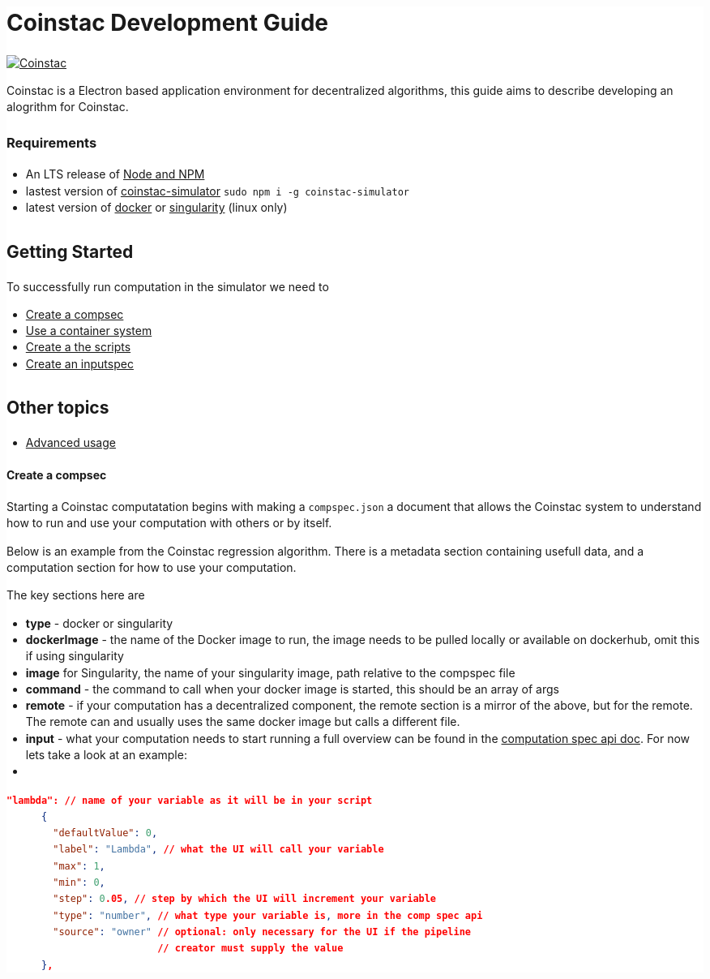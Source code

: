 # Coinstac Development Guide
[![Coinstac](https://github.com/MRN-Code/coinstac/raw/master/packages/coinstac-ui/img/icons/png/64x64.png)](https://github.com/MRN-Code/coinstac)

Coinstac is a Electron based application environment for decentralized algorithms, this guide aims to describe developing an alogrithm for Coinstac.


### Requirements
  - An LTS release of [Node and NPM](https://nodejs.org/en/)
  - lastest version of [coinstac-simulator](https://npm.org/packages/coinstac-simulator)
    ```sudo npm i -g coinstac-simulator```
  - latest version of [docker](https://docs.docker.com/install/) or [singularity](https://sylabs.io/guides/3.7/user-guide/quick_start.html) (linux only)

## Getting Started
To successfully run computation in the simulator we need to
- [Create a compsec](#Create-a-compsec)
- [Use a container system](#Use-a-container-system)
- [Create a the scripts](#Create-a-the-scripts)
- [Create an inputspec](#Create-an-inputspec)

## Other topics
- [Advanced usage](#Advanced-usage)

#### Create a compsec
Starting a Coinstac computatation begins with making a `compspec.json` a document that allows the Coinstac system to understand how to run and use your computation with others or by itself.

Below is an example from the Coinstac regression algorithm. There is a metadata section containing usefull data, and a computation section for how to use your computation.

The key sections here are
- **type** - docker or singularity
- **dockerImage** - the name of the Docker image to run, the image needs to be pulled locally or available on dockerhub, omit this if using singularity
- **image**  for Singularity, the name of your singularity image, path relative to the compspec file
- **command** - the command to call when your docker image is started, this should be an array of args
- **remote** - if your computation has a decentralized component, the remote section is a mirror of the above, but for the remote. The remote can and usually uses the same docker image but calls a different file.
- **input** - what your computation needs to start running a full overview can be found in the [computation spec api doc](https://github.com/MRN-Code/coinstac/tree/master/algorithm-development/computation-specification-api.md). For now lets take a look at an example:
-
```json      
"lambda": // name of your variable as it will be in your script
      {
        "defaultValue": 0,
        "label": "Lambda", // what the UI will call your variable
        "max": 1,
        "min": 0,
        "step": 0.05, // step by which the UI will increment your variable
        "type": "number", // what type your variable is, more in the comp spec api
        "source": "owner" // optional: only necessary for the UI if the pipeline
                          // creator must supply the value
      },
```
